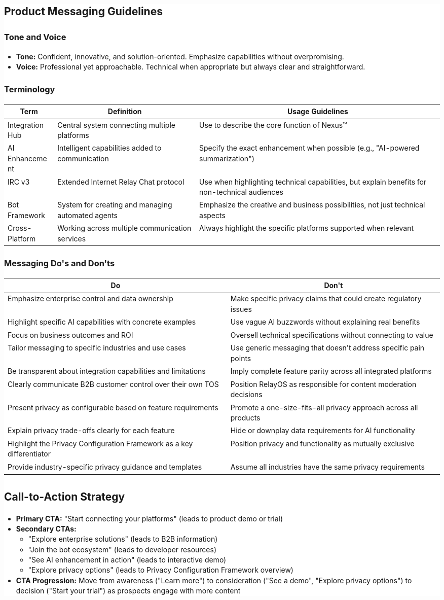 ## Product Messaging Guidelines

### Tone and Voice
- **Tone:** Confident, innovative, and solution-oriented. Emphasize capabilities without overpromising.
- **Voice:** Professional yet approachable. Technical when appropriate but always clear and straightforward.

### Terminology
| Term | Definition | Usage Guidelines |
|------|------------|------------------|
| Integration Hub | Central system connecting multiple platforms | Use to describe the core function of Nexus™ |
| AI Enhancement | Intelligent capabilities added to communication | Specify the exact enhancement when possible (e.g., "AI-powered summarization") |
| IRC v3 | Extended Internet Relay Chat protocol | Use when highlighting technical capabilities, but explain benefits for non-technical audiences |
| Bot Framework | System for creating and managing automated agents | Emphasize the creative and business possibilities, not just technical aspects |
| Cross-Platform | Working across multiple communication services | Always highlight the specific platforms supported when relevant |

### Messaging Do's and Don'ts
| Do | Don't |
|----|-------|
| Emphasize enterprise control and data ownership | Make specific privacy claims that could create regulatory issues |
| Highlight specific AI capabilities with concrete examples | Use vague AI buzzwords without explaining real benefits |
| Focus on business outcomes and ROI | Oversell technical specifications without connecting to value |
| Tailor messaging to specific industries and use cases | Use generic messaging that doesn't address specific pain points |
| Be transparent about integration capabilities and limitations | Imply complete feature parity across all integrated platforms |
| Clearly communicate B2B customer control over their own TOS | Position RelayOS as responsible for content moderation decisions |
| Present privacy as configurable based on feature requirements | Promote a one-size-fits-all privacy approach across all products |
| Explain privacy trade-offs clearly for each feature | Hide or downplay data requirements for AI functionality |
| Highlight the Privacy Configuration Framework as a key differentiator | Position privacy and functionality as mutually exclusive |
| Provide industry-specific privacy guidance and templates | Assume all industries have the same privacy requirements |

## Call-to-Action Strategy
- **Primary CTA:** "Start connecting your platforms" (leads to product demo or trial)
- **Secondary CTAs:**
  - "Explore enterprise solutions" (leads to B2B information)
  - "Join the bot ecosystem" (leads to developer resources)
  - "See AI enhancement in action" (leads to interactive demo)
  - "Explore privacy options" (leads to Privacy Configuration Framework overview)
- **CTA Progression:** Move from awareness ("Learn more") to consideration ("See a demo", "Explore privacy options") to decision ("Start your trial") as prospects engage with more content
